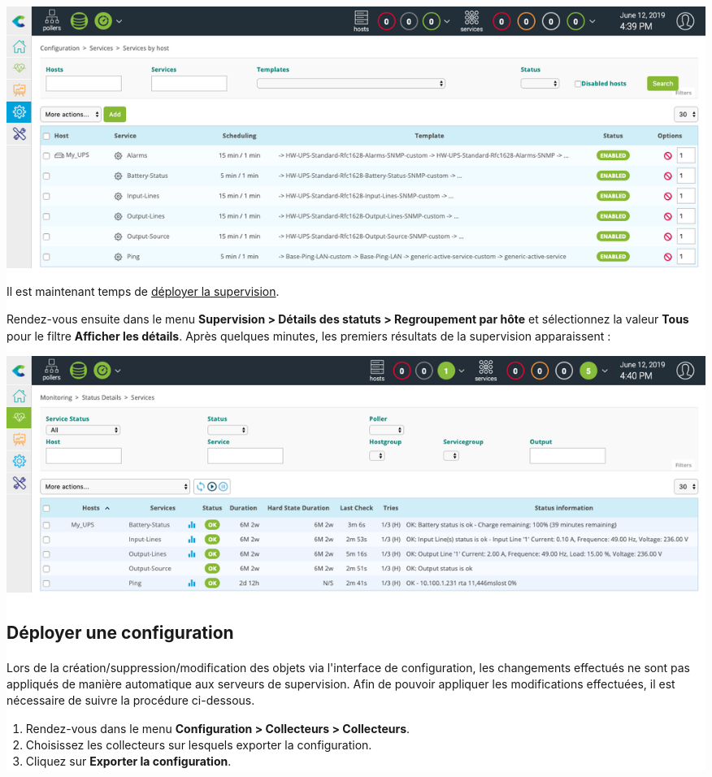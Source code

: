 ![image](../assets/getting-started/quick_start_ups_3.png)

Il est maintenant temps de [déployer la supervision](#déployer-une-configuration).

Rendez-vous ensuite dans le menu **Supervision > Détails des statuts > Regroupement par hôte** et sélectionnez la valeur **Tous** pour le
filtre **Afficher les détails**. Après quelques minutes, les premiers résultats de la supervision apparaissent :

![image](../assets/getting-started/quick_start_ups_4.png)

## Déployer une configuration

Lors de la création/suppression/modification des objets via l'interface de configuration, les changements effectués ne
sont pas appliqués de manière automatique aux serveurs de supervision. Afin de pouvoir appliquer les modifications
effectuées, il est nécessaire de suivre la procédure ci-dessous.

1. Rendez-vous dans le menu **Configuration > Collecteurs > Collecteurs**.
2. Choisissez les collecteurs sur lesquels exporter la configuration.
3. Cliquez sur **Exporter la configuration**.
